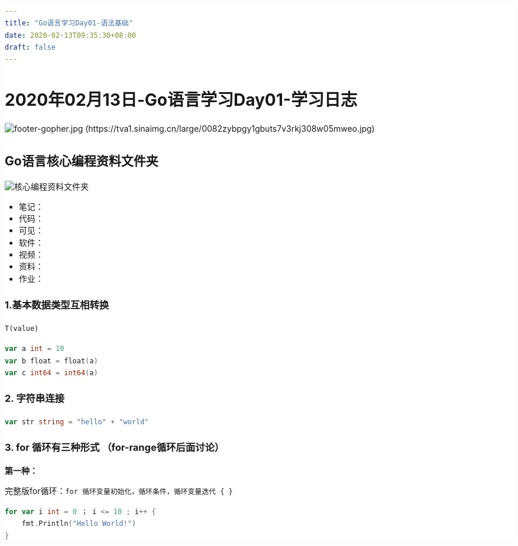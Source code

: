 ```yaml
---
title: "Go语言学习Day01-语法基础"
date: 2020-02-13T09:35:30+08:00
draft: false
---
```


# 2020年02月13日-Go语言学习Day01-学习日志

![footer-gopher.jpg (https://tva1.sinaimg.cn/large/0082zybpgy1gbuts7v3rkj308w05mweo.jpg)](https://user-gold-cdn.xitu.io/2020/2/12/17038ee101bad6ec?w=320&h=202&f=jpeg&s=17370)

## Go语言核心编程资料文件夹

![核心编程资料文件夹](https://tva1.sinaimg.cn/large/0082zybpgy1gbuts8lwpyj303608umym.jpg)

- 笔记： 
- 代码： 
- 可见： 
- 软件： 
- 视频： 
- 资料： 
- 作业： 

### 1.基本数据类型互相转换
`T(value)`

```go
var a int = 10
var b float = float(a)
var c int64 = int64(a)

```

### 2. 字符串连接


```go
var str string = "hello" + "world"
```

### 3. for 循环有三种形式 （for-range循环后面讨论）


**第一种：**

完整版for循环：`for 循环变量初始化，循环条件，循环变量迭代 { }`


```go
for var i int = 0 ； i <= 10 ; i++ {
    fmt.Println("Hello World!")
}
```
